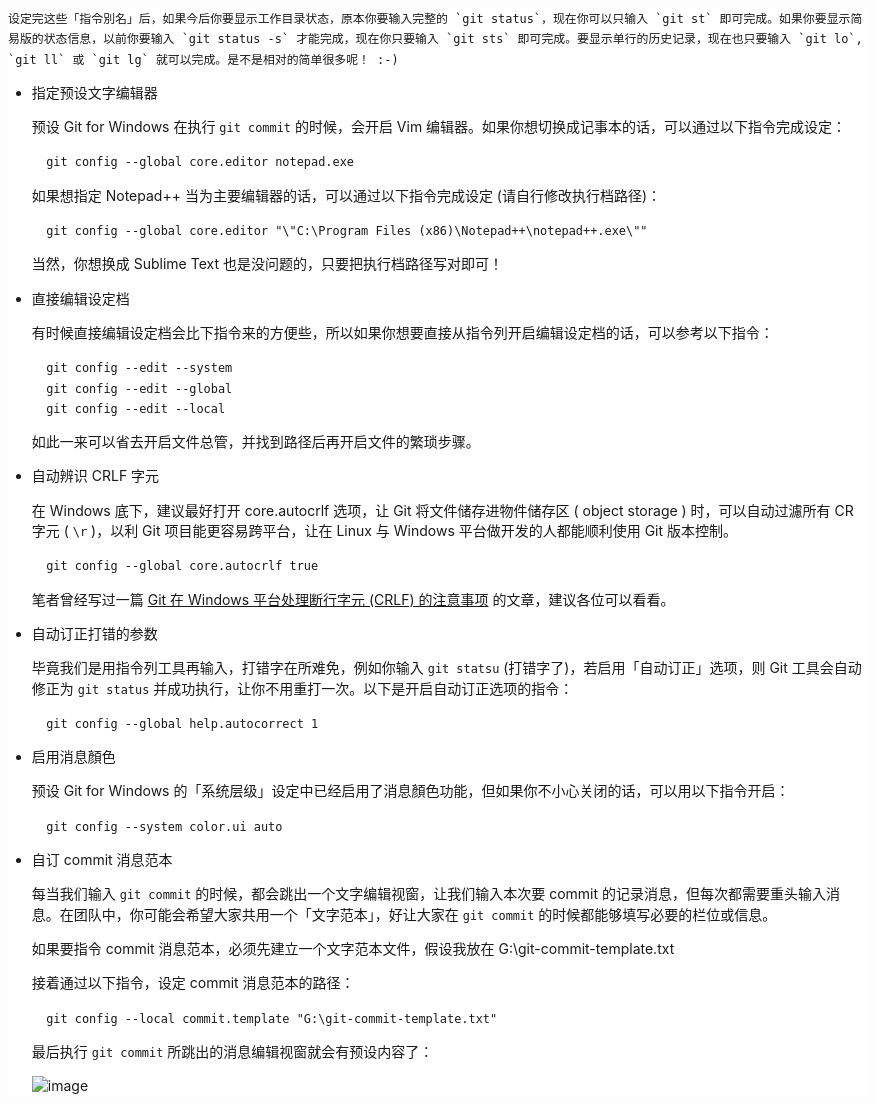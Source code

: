 	设定完这些「指令別名」后，如果今后你要显示工作目录状态，原本你要输入完整的 `git status`，现在你可以只输入 `git st` 即可完成。如果你要显示简易版的状态信息，以前你要输入 `git status -s` 才能完成，现在你只要输入 `git sts` 即可完成。要显示单行的历史记录，现在也只要输入 `git lo`, `git ll` 或 `git lg` 就可以完成。是不是相对的简单很多呢！ :-)

* 指定预设文字编辑器

	预设 Git for Windows 在执行 `git commit` 的时候，会开启 Vim 编辑器。如果你想切换成记事本的话，可以通过以下指令完成设定：

		git config --global core.editor notepad.exe

	如果想指定 Notepad++ 当为主要编辑器的话，可以通过以下指令完成设定 (请自行修改执行档路径)：

		git config --global core.editor "\"C:\Program Files (x86)\Notepad++\notepad++.exe\""

	当然，你想换成 Sublime Text 也是没问题的，只要把执行档路径写对即可！

* 直接编辑设定档

	有时候直接编辑设定档会比下指令来的方便些，所以如果你想要直接从指令列开启编辑设定档的话，可以参考以下指令：

		git config --edit --system
		git config --edit --global
		git config --edit --local

	如此一来可以省去开启文件总管，并找到路径后再开启文件的繁琐步骤。

* 自动辨识 CRLF 字元

	在 Windows 底下，建议最好打开 core.autocrlf 选项，让 Git 将文件储存进物件储存区 ( object storage ) 时，可以自动过濾所有 CR 字元 ( `\r` )，以利 Git 项目能更容易跨平台，让在 Linux 与 Windows 平台做开发的人都能顺利使用 Git 版本控制。

		git config --global core.autocrlf true

	笔者曾经写过一篇 [Git 在 Windows 平台处理断行字元 (CRLF) 的注意事项](http://blog.miniasp.com/post/2013/09/15/Git-for-Windows-Line-Ending-Conversion-Notes.aspx) 的文章，建议各位可以看看。

* 自动订正打错的参数

	毕竟我们是用指令列工具再输入，打错字在所难免，例如你输入 `git statsu` (打错字了)，若启用「自动订正」选项，则 Git 工具会自动修正为 `git status` 并成功执行，让你不用重打一次。以下是开启自动订正选项的指令：

		git config --global help.autocorrect 1

* 启用消息顏色

	预设 Git for Windows 的「系统层级」设定中已经启用了消息顏色功能，但如果你不小心关闭的话，可以用以下指令开启：

		git config --system color.ui auto

* 自订 commit 消息范本

	每当我们输入 `git commit` 的时候，都会跳出一个文字编辑视窗，让我们输入本次要 commit 的记录消息，但每次都需要重头输入消息。在团队中，你可能会希望大家共用一个「文字范本」，好让大家在 `git commit` 的时候都能够填写必要的栏位或信息。

	如果要指令 commit 消息范本，必须先建立一个文字范本文件，假设我放在 G:\git-commit-template.txt

	接着通过以下指令，设定 commit 消息范本的路径：

		git config --local commit.template "G:\git-commit-template.txt"

	最后执行 `git commit` 所跳出的消息编辑视窗就会有预设内容了：

	![image](../figures/14/12.png)
